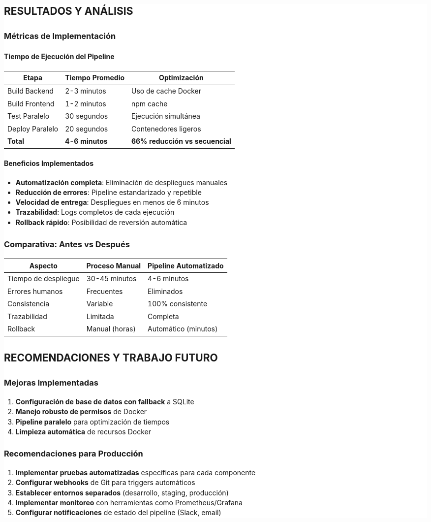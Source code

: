 ## RESULTADOS Y ANÁLISIS

### Métricas de Implementación

#### Tiempo de Ejecución del Pipeline

| Etapa           | Tiempo Promedio | Optimización                    |
| --------------- | --------------- | ------------------------------- |
| Build Backend   | 2-3 minutos     | Uso de cache Docker             |
| Build Frontend  | 1-2 minutos     | npm cache                       |
| Test Paralelo   | 30 segundos     | Ejecución simultánea            |
| Deploy Paralelo | 20 segundos     | Contenedores ligeros            |
| **Total**       | **4-6 minutos** | **66% reducción vs secuencial** |

#### Beneficios Implementados

- **Automatización completa**: Eliminación de despliegues manuales
- **Reducción de errores**: Pipeline estandarizado y repetible
- **Velocidad de entrega**: Despliegues en menos de 6 minutos
- **Trazabilidad**: Logs completos de cada ejecución
- **Rollback rápido**: Posibilidad de reversión automática

### Comparativa: Antes vs Después

| Aspecto              | Proceso Manual | Pipeline Automatizado |
| -------------------- | -------------- | --------------------- |
| Tiempo de despliegue | 30-45 minutos  | 4-6 minutos           |
| Errores humanos      | Frecuentes     | Eliminados            |
| Consistencia         | Variable       | 100% consistente      |
| Trazabilidad         | Limitada       | Completa              |
| Rollback             | Manual (horas) | Automático (minutos)  |

## RECOMENDACIONES Y TRABAJO FUTURO

### Mejoras Implementadas

1. **Configuración de base de datos con fallback** a SQLite
2. **Manejo robusto de permisos** de Docker
3. **Pipeline paralelo** para optimización de tiempos
4. **Limpieza automática** de recursos Docker

### Recomendaciones para Producción

1. **Implementar pruebas automatizadas** específicas para cada componente
2. **Configurar webhooks** de Git para triggers automáticos
3. **Establecer entornos separados** (desarrollo, staging, producción)
4. **Implementar monitoreo** con herramientas como Prometheus/Grafana
5. **Configurar notificaciones** de estado del pipeline (Slack, email)
